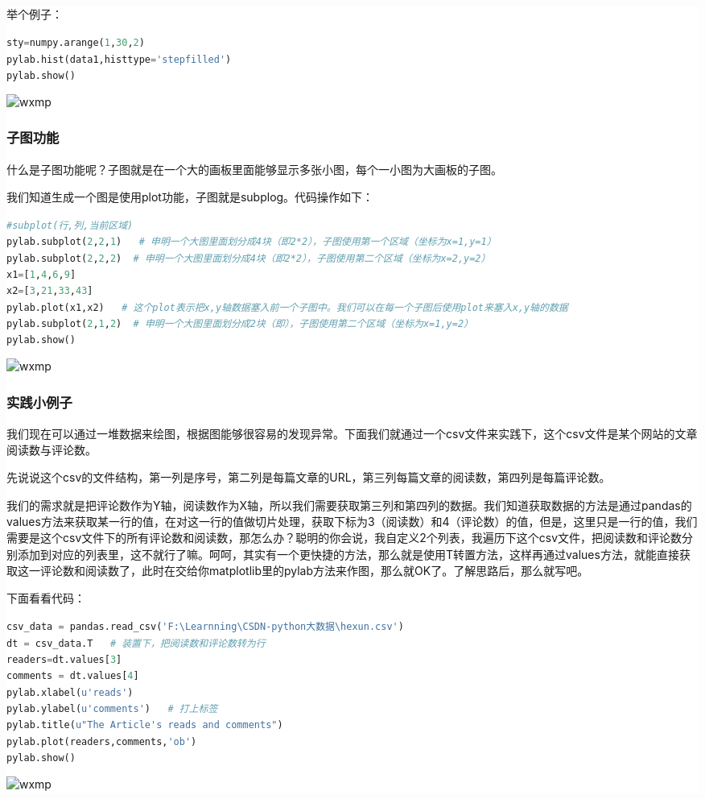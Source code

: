 举个例子：

``` py
sty=numpy.arange(1,30,2)
pylab.hist(data1,histtype='stepfilled')
pylab.show() 
```

<img class= "zoom-custom-imgs" :src="$withBase('/assets/img/dm/pythonintro/intro-5.png')" alt="wxmp">

### 子图功能

什么是子图功能呢？子图就是在一个大的画板里面能够显示多张小图，每个一小图为大画板的子图。

我们知道生成一个图是使用plot功能，子图就是subplog。代码操作如下：

``` py
#subplot(行,列,当前区域)
pylab.subplot(2,2,1)   # 申明一个大图里面划分成4块（即2*2），子图使用第一个区域（坐标为x=1,y=1）
pylab.subplot(2,2,2)  # 申明一个大图里面划分成4块（即2*2），子图使用第二个区域（坐标为x=2,y=2）
x1=[1,4,6,9]
x2=[3,21,33,43]
pylab.plot(x1,x2)   # 这个plot表示把x,y轴数据塞入前一个子图中。我们可以在每一个子图后使用plot来塞入x,y轴的数据
pylab.subplot(2,1,2)  # 申明一个大图里面划分成2块（即），子图使用第二个区域（坐标为x=1,y=2）
pylab.show()
```

<img class= "zoom-custom-imgs" :src="$withBase('/assets/img/dm/pythonintro/intro-6.png')" alt="wxmp">

### 实践小例子

我们现在可以通过一堆数据来绘图，根据图能够很容易的发现异常。下面我们就通过一个csv文件来实践下，这个csv文件是某个网站的文章阅读数与评论数。

先说说这个csv的文件结构，第一列是序号，第二列是每篇文章的URL，第三列每篇文章的阅读数，第四列是每篇评论数。

我们的需求就是把评论数作为Y轴，阅读数作为X轴，所以我们需要获取第三列和第四列的数据。我们知道获取数据的方法是通过pandas的values方法来获取某一行的值，在对这一行的值做切片处理，获取下标为3（阅读数）和4（评论数）的值，但是，这里只是一行的值，我们需要是这个csv文件下的所有评论数和阅读数，那怎么办？聪明的你会说，我自定义2个列表，我遍历下这个csv文件，把阅读数和评论数分别添加到对应的列表里，这不就行了嘛。呵呵，其实有一个更快捷的方法，那么就是使用T转置方法，这样再通过values方法，就能直接获取这一评论数和阅读数了，此时在交给你matplotlib里的pylab方法来作图，那么就OK了。了解思路后，那么就写吧。

下面看看代码：

``` py
csv_data = pandas.read_csv('F:\Learnning\CSDN-python大数据\hexun.csv')
dt = csv_data.T   # 装置下，把阅读数和评论数转为行
readers=dt.values[3]   
comments = dt.values[4]
pylab.xlabel(u'reads')
pylab.ylabel(u'comments')   # 打上标签
pylab.title(u"The Article's reads and comments")
pylab.plot(readers,comments,'ob')
pylab.show()
```

<img class= "zoom-custom-imgs" :src="$withBase('/assets/img/dm/pythonintro/intro-7.png')" alt="wxmp">
